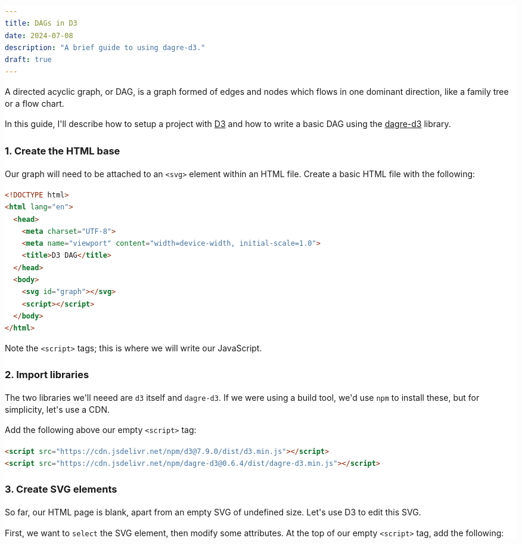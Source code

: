 ```yaml
---
title: DAGs in D3
date: 2024-07-08
description: "A brief guide to using dagre-d3."
draft: true
---
```


A directed acyclic graph, or DAG, is a graph formed of edges and nodes which flows in one dominant direction, like a family tree or a flow chart.

In this guide, I'll describe how to setup a project with [D3](https://d3js.org) and how to write a basic DAG using the [dagre-d3](https://www.npmjs.com/package/dagre-d3) library.

### 1. Create the HTML base

Our graph will need to be attached to an `<svg>` element within an HTML file. Create a basic HTML file with the following:

```html
<!DOCTYPE html>
<html lang="en">
  <head>
    <meta charset="UTF-8">
    <meta name="viewport" content="width=device-width, initial-scale=1.0">
    <title>D3 DAG</title>
  </head>
  <body>
    <svg id="graph"></svg>
    <script></script>
  </body>
</html>
```

Note the `<script>` tags; this is where we will write our JavaScript.

### 2. Import libraries

The two libraries we'll neeed are `d3` itself and `dagre-d3`. If we were using a build tool, we'd use `npm` to install these, but for simplicity, let's use a CDN.

Add the following above our empty `<script>` tag:

```html
<script src="https://cdn.jsdelivr.net/npm/d3@7.9.0/dist/d3.min.js"></script>
<script src="https://cdn.jsdelivr.net/npm/dagre-d3@0.6.4/dist/dagre-d3.min.js"></script>
```

### 3. Create SVG elements

So far, our HTML page is blank, apart from an empty SVG of undefined size. Let's use D3 to edit this SVG.

First, we want to `select` the SVG element, then modify some attributes. At the top of our empty `<script>` tag, add the following:
